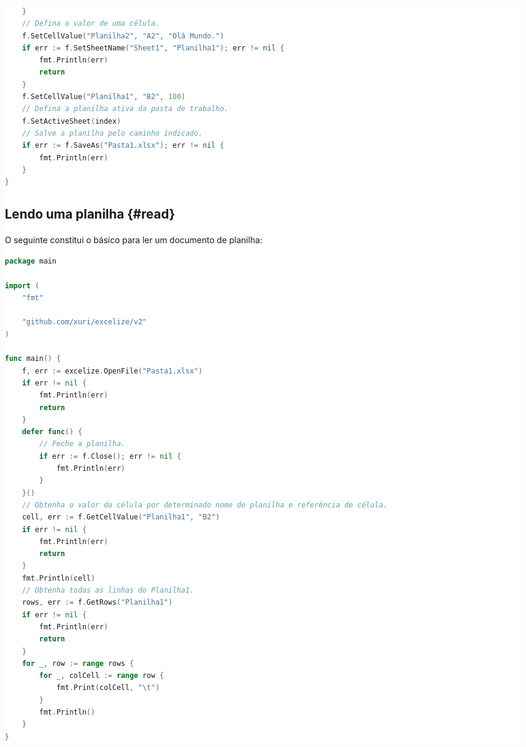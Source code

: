 ```go
    }
    // Defina o valor de uma célula.
    f.SetCellValue("Planilha2", "A2", "Olá Mundo.")
    if err := f.SetSheetName("Sheet1", "Planilha1"); err != nil {
        fmt.Println(err)
        return
    }
    f.SetCellValue("Planilha1", "B2", 100)
    // Defina a planilha ativa da pasta de trabalho.
    f.SetActiveSheet(index)
    // Salve a planilha pelo caminho indicado.
    if err := f.SaveAs("Pasta1.xlsx"); err != nil {
        fmt.Println(err)
    }
}
```

## Lendo uma planilha {#read}

O seguinte constitui o básico para ler um documento de planilha:

```go
package main

import (
    "fmt"

    "github.com/xuri/excelize/v2"
)

func main() {
    f, err := excelize.OpenFile("Pasta1.xlsx")
    if err != nil {
        fmt.Println(err)
        return
    }
    defer func() {
        // Feche a planilha.
        if err := f.Close(); err != nil {
            fmt.Println(err)
        }
    }()
    // Obtenha o valor da célula por determinado nome de planilha e referência de célula.
    cell, err := f.GetCellValue("Planilha1", "B2")
    if err != nil {
        fmt.Println(err)
        return
    }
    fmt.Println(cell)
    // Obtenha todas as linhas do Planilha1.
    rows, err := f.GetRows("Planilha1")
    if err != nil {
        fmt.Println(err)
        return
    }
    for _, row := range rows {
        for _, colCell := range row {
            fmt.Print(colCell, "\t")
        }
        fmt.Println()
    }
}
```
